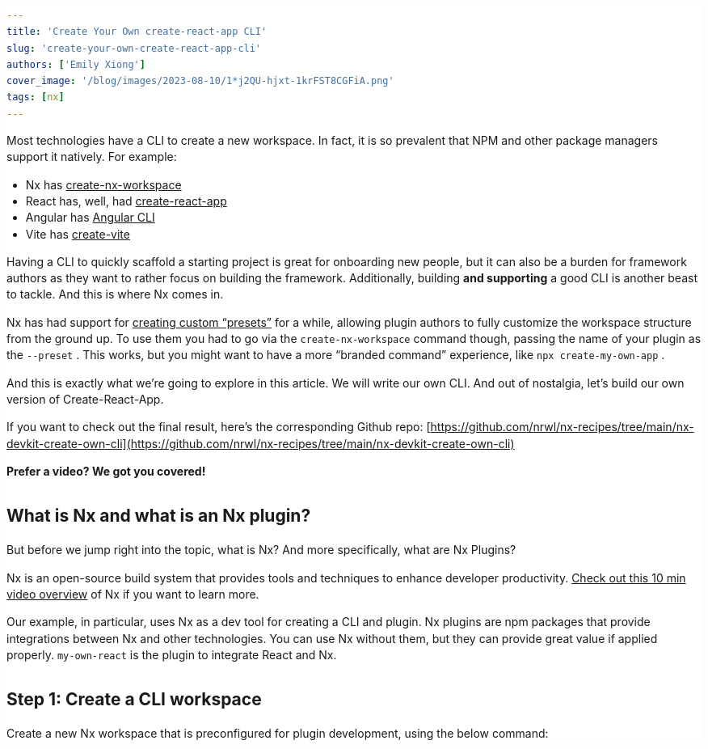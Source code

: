 ```yaml
---
title: 'Create Your Own create-react-app CLI'
slug: 'create-your-own-create-react-app-cli'
authors: ['Emily Xiong']
cover_image: '/blog/images/2023-08-10/1*j2QU-hjxt-1krFST8CGFiA.png'
tags: [nx]
---
```


Most technologies have a CLI to create a new workspace. In fact, it is so prevalent that NPM and other package managers support it natively. For example:

- Nx has [create-nx-workspace](/getting-started/installation)
- React has, well, had [create-react-app](https://create-react-app.dev/)
- Angular has [Angular CLI](https://angular.io/cli)
- Vite has [create-vite](https://vitejs.dev/guide/#scaffolding-your-first-vite-project)

Having a CLI to quickly scaffold a starting project is great for onboarding new people, but it can also be a burden for framework authors as they want to rather focus on building the framework. Additionally, building **and supporting** a good CLI is another beast to tackle. And this is where Nx comes in.

Nx has had support for [creating custom “presets”](/extending-nx/recipes/create-preset) for a while, allowing plugin authors to fully customize the workspace structure from the ground up. To use them you had to go via the `create-nx-workspace` command though, passing the name of your plugin as the `--preset` . This works, but you might want to have a more “branded command” experience, like `npx create-my-own-app` .

And this is exactly what we’re going to explore in this article. We will write our own CLI. And out of nostalgia, let’s build our own version of Create-React-App.

If you want to check out the final result, here’s the corresponding Github repo: [https://github.com/nrwl/nx-recipes/tree/main/nx-devkit-create-own-cli](https://github.com/nrwl/nx-recipes/tree/main/nx-devkit-create-own-cli)

**Prefer a video? We got you covered!**

## What is Nx and what is an Nx plugin?

But before we jump right into the topic, what is Nx? And more specifically, what are Nx Plugins?

Nx is an open-source build system that provides tools and techniques to enhance developer productivity. [Check out this 10 min video overview](https://youtu.be/-_4WMl-Fn0w) of Nx if you want to learn more.

Our example, in particular, uses Nx as a dev tool for creating a CLI and plugin. Nx plugins are npm packages that provide integrations between Nx and other technologies. You can use Nx without them, but they can provide great value if applied properly. `my-own-react` is the plugin to integrate React and Nx.

## Step 1: Create a CLI workspace

Create a new Nx workspace that is preconfigured for plugin development, using the below command:
